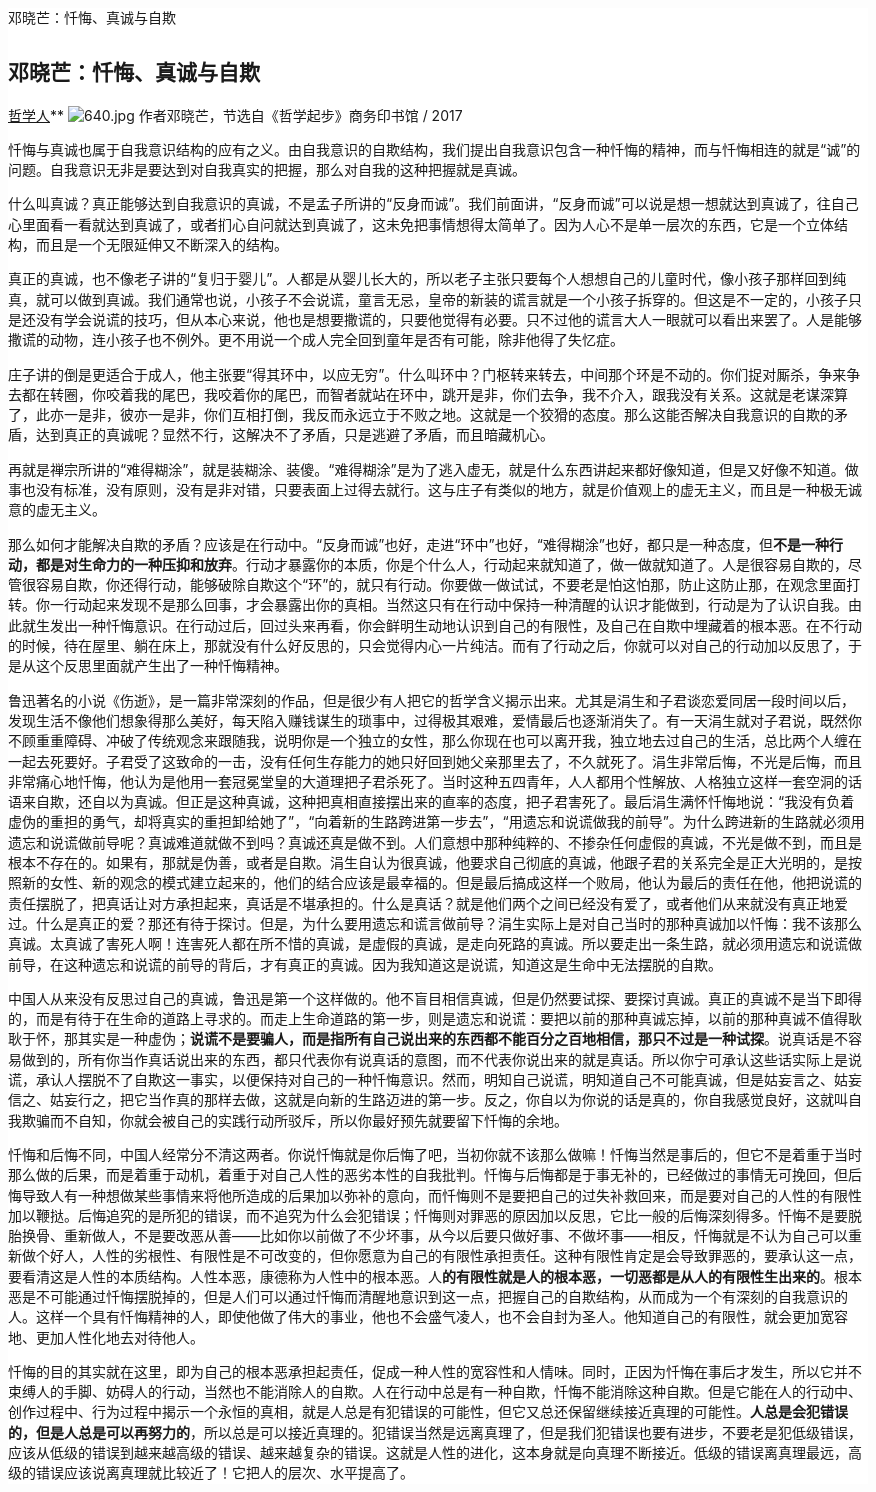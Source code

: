 邓晓芒：忏悔、真诚与自欺

##  邓晓芒：忏悔、真诚与自欺

[哲学人]()**
![640.jpg](../_resources/c1359734e29867b0915714d2dda8f849.jpg)
作者邓晓芒，节选自《哲学起步》商务印书馆 / 2017

忏悔与真诚也属于自我意识结构的应有之义。由自我意识的自欺结构，我们提出自我意识包含一种忏悔的精神，而与忏悔相连的就是“诚”的问题。自我意识无非是要达到对自我真实的把握，那么对自我的这种把握就是真诚。

什么叫真诚？真正能够达到自我意识的真诚，不是孟子所讲的“反身而诚”。我们前面讲，“反身而诚”可以说是想一想就达到真诚了，往自己心里面看一看就达到真诚了，或者扪心自问就达到真诚了，这未免把事情想得太简单了。因为人心不是单一层次的东西，它是一个立体结构，而且是一个无限延伸又不断深入的结构。

真正的真诚，也不像老子讲的“复归于婴儿”。人都是从婴儿长大的，所以老子主张只要每个人想想自己的儿童时代，像小孩子那样回到纯真，就可以做到真诚。我们通常也说，小孩子不会说谎，童言无忌，皇帝的新装的谎言就是一个小孩子拆穿的。但这是不一定的，小孩子只是还没有学会说谎的技巧，但从本心来说，他也是想要撒谎的，只要他觉得有必要。只不过他的谎言大人一眼就可以看出来罢了。人是能够撒谎的动物，连小孩子也不例外。更不用说一个成人完全回到童年是否有可能，除非他得了失忆症。

庄子讲的倒是更适合于成人，他主张要“得其环中，以应无穷”。什么叫环中？门枢转来转去，中间那个环是不动的。你们捉对厮杀，争来争去都在转圈，你咬着我的尾巴，我咬着你的尾巴，而智者就站在环中，跳开是非，你们去争，我不介入，跟我没有关系。这就是老谋深算了，此亦一是非，彼亦一是非，你们互相打倒，我反而永远立于不败之地。这就是一个狡猾的态度。那么这能否解决自我意识的自欺的矛盾，达到真正的真诚呢？显然不行，这解决不了矛盾，只是逃避了矛盾，而且暗藏机心。

再就是禅宗所讲的“难得糊涂”，就是装糊涂、装傻。“难得糊涂”是为了逃入虚无，就是什么东西讲起来都好像知道，但是又好像不知道。做事也没有标准，没有原则，没有是非对错，只要表面上过得去就行。这与庄子有类似的地方，就是价值观上的虚无主义，而且是一种极无诚意的虚无主义。

那么如何才能解决自欺的矛盾？应该是在行动中。“反身而诚”也好，走进“环中”也好，“难得糊涂”也好，都只是一种态度，但**不是一种行动，都是对生命力的一种压抑和放弃**。行动才暴露你的本质，你是个什么人，行动起来就知道了，做一做就知道了。人是很容易自欺的，尽管很容易自欺，你还得行动，能够破除自欺这个“环”的，就只有行动。你要做一做试试，不要老是怕这怕那，防止这防止那，在观念里面打转。你一行动起来发现不是那么回事，才会暴露出你的真相。当然这只有在行动中保持一种清醒的认识才能做到，行动是为了认识自我。由此就生发出一种忏悔意识。在行动过后，回过头来再看，你会鲜明生动地认识到自己的有限性，及自己在自欺中埋藏着的根本恶。在不行动的时候，待在屋里、躺在床上，那就没有什么好反思的，只会觉得内心一片纯洁。而有了行动之后，你就可以对自己的行动加以反思了，于是从这个反思里面就产生出了一种忏悔精神。

鲁迅著名的小说《伤逝》，是一篇非常深刻的作品，但是很少有人把它的哲学含义揭示出来。尤其是涓生和子君谈恋爱同居一段时间以后，发现生活不像他们想象得那么美好，每天陷入赚钱谋生的琐事中，过得极其艰难，爱情最后也逐渐消失了。有一天涓生就对子君说，既然你不顾重重障碍、冲破了传统观念来跟随我，说明你是一个独立的女性，那么你现在也可以离开我，独立地去过自己的生活，总比两个人缠在一起去死要好。子君受了这致命的一击，没有任何生存能力的她只好回到她父亲那里去了，不久就死了。涓生非常后悔，不光是后悔，而且非常痛心地忏悔，他认为是他用一套冠冕堂皇的大道理把子君杀死了。当时这种五四青年，人人都用个性解放、人格独立这样一套空洞的话语来自欺，还自以为真诚。但正是这种真诚，这种把真相直接摆出来的直率的态度，把子君害死了。最后涓生满怀忏悔地说：“我没有负着虚伪的重担的勇气，却将真实的重担卸给她了”，“向着新的生路跨进第一步去”，“用遗忘和说谎做我的前导”。为什么跨进新的生路就必须用遗忘和说谎做前导呢？真诚难道就做不到吗？真诚还真是做不到。人们意想中那种纯粹的、不掺杂任何虚假的真诚，不光是做不到，而且是根本不存在的。如果有，那就是伪善，或者是自欺。涓生自认为很真诚，他要求自己彻底的真诚，他跟子君的关系完全是正大光明的，是按照新的女性、新的观念的模式建立起来的，他们的结合应该是最幸福的。但是最后搞成这样一个败局，他认为最后的责任在他，他把说谎的责任摆脱了，把真话让对方承担起来，真话是不堪承担的。什么是真话？就是他们两个之间已经没有爱了，或者他们从来就没有真正地爱过。什么是真正的爱？那还有待于探讨。但是，为什么要用遗忘和谎言做前导？涓生实际上是对自己当时的那种真诚加以忏悔：我不该那么真诚。太真诚了害死人啊！连害死人都在所不惜的真诚，是虚假的真诚，是走向死路的真诚。所以要走出一条生路，就必须用遗忘和说谎做前导，在这种遗忘和说谎的前导的背后，才有真正的真诚。因为我知道这是说谎，知道这是生命中无法摆脱的自欺。

中国人从来没有反思过自己的真诚，鲁迅是第一个这样做的。他不盲目相信真诚，但是仍然要试探、要探讨真诚。真正的真诚不是当下即得的，而是有待于在生命的道路上寻求的。而走上生命道路的第一步，则是遗忘和说谎：要把以前的那种真诚忘掉，以前的那种真诚不值得耿耿于怀，那其实是一种虚伪；**说谎不是要骗人，而是指所有自己说出来的东西都不能百分之百地相信，那只不过是一种试探**。说真话是不容易做到的，所有你当作真话说出来的东西，都只代表你有说真话的意图，而不代表你说出来的就是真话。所以你宁可承认这些话实际上是说谎，承认人摆脱不了自欺这一事实，以便保持对自己的一种忏悔意识。然而，明知自己说谎，明知道自己不可能真诚，但是姑妄言之、姑妄信之、姑妄行之，把它当作真的那样去做，这就是向新的生路迈进的第一步。反之，你自以为你说的话是真的，你自我感觉良好，这就叫自我欺骗而不自知，你就会被自己的实践行动所驳斥，所以你最好预先就要留下忏悔的余地。

忏悔和后悔不同，中国人经常分不清这两者。你说忏悔就是你后悔了吧，当初你就不该那么做嘛！忏悔当然是事后的，但它不是着重于当时那么做的后果，而是着重于动机，着重于对自己人性的恶劣本性的自我批判。忏悔与后悔都是于事无补的，已经做过的事情无可挽回，但后悔导致人有一种想做某些事情来将他所造成的后果加以弥补的意向，而忏悔则不是要把自己的过失补救回来，而是要对自己的人性的有限性加以鞭挞。后悔追究的是所犯的错误，而不追究为什么会犯错误；忏悔则对罪恶的原因加以反思，它比一般的后悔深刻得多。忏悔不是要脱胎换骨、重新做人，不是要改恶从善——比如你以前做了不少坏事，从今以后要只做好事、不做坏事——相反，忏悔就是不认为自己可以重新做个好人，人性的劣根性、有限性是不可改变的，但你愿意为自己的有限性承担责任。这种有限性肯定是会导致罪恶的，要承认这一点，要看清这是人性的本质结构。人性本恶，康德称为人性中的根本恶。人**的有限性就是人的根本恶，一切恶都是从人的有限性生出来的**。根本恶是不可能通过忏悔摆脱掉的，但是人们可以通过忏悔而清醒地意识到这一点，把握自己的自欺结构，从而成为一个有深刻的自我意识的人。这样一个具有忏悔精神的人，即使他做了伟大的事业，他也不会盛气凌人，也不会自封为圣人。他知道自己的有限性，就会更加宽容地、更加人性化地去对待他人。

忏悔的目的其实就在这里，即为自己的根本恶承担起责任，促成一种人性的宽容性和人情味。同时，正因为忏悔在事后才发生，所以它并不束缚人的手脚、妨碍人的行动，当然也不能消除人的自欺。人在行动中总是有一种自欺，忏悔不能消除这种自欺。但是它能在人的行动中、创作过程中、行为过程中揭示一个永恒的真相，就是人总是有犯错误的可能性，但它又总还保留继续接近真理的可能性。**人总是会犯错误的，但是人总是可以再努力的**，所以总是可以接近真理的。犯错误当然是远离真理了，但是我们犯错误也要有进步，不要老是犯低级错误，应该从低级的错误到越来越高级的错误、越来越复杂的错误。这就是人性的进化，这本身就是向真理不断接近。低级的错误离真理最远，高级的错误应该说离真理就比较近了！它把人的层次、水平提高了。
